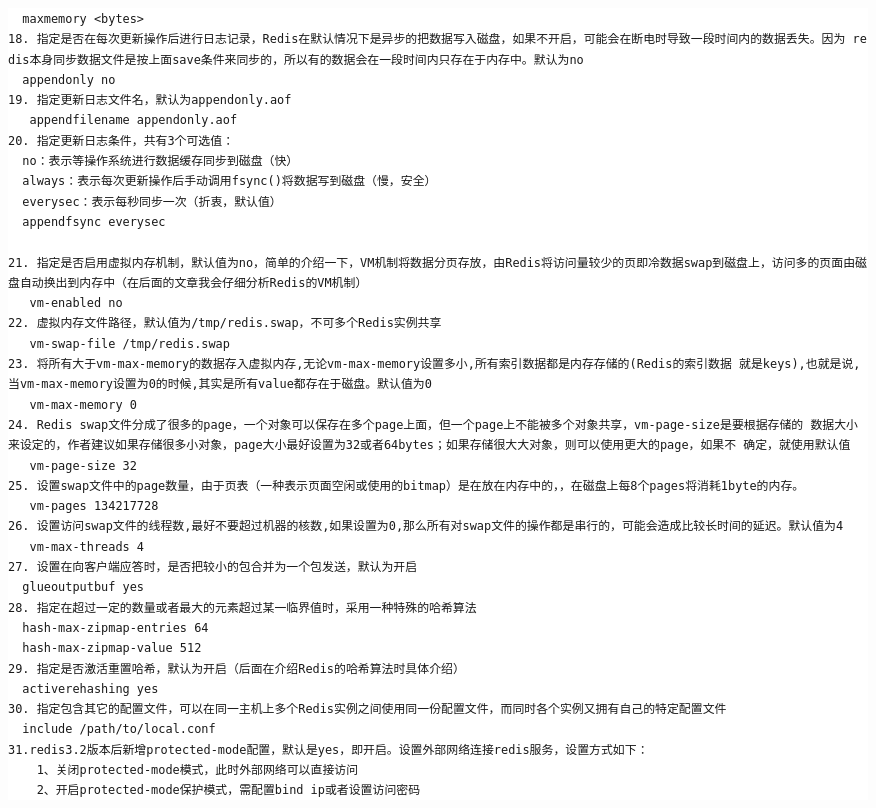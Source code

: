 	  maxmemory <bytes>
	18. 指定是否在每次更新操作后进行日志记录，Redis在默认情况下是异步的把数据写入磁盘，如果不开启，可能会在断电时导致一段时间内的数据丢失。因为 redis本身同步数据文件是按上面save条件来同步的，所以有的数据会在一段时间内只存在于内存中。默认为no
	  appendonly no
	19. 指定更新日志文件名，默认为appendonly.aof
	   appendfilename appendonly.aof
	20. 指定更新日志条件，共有3个可选值： 
	  no：表示等操作系统进行数据缓存同步到磁盘（快） 
	  always：表示每次更新操作后手动调用fsync()将数据写到磁盘（慢，安全） 
	  everysec：表示每秒同步一次（折衷，默认值）
	  appendfsync everysec
	 
	21. 指定是否启用虚拟内存机制，默认值为no，简单的介绍一下，VM机制将数据分页存放，由Redis将访问量较少的页即冷数据swap到磁盘上，访问多的页面由磁盘自动换出到内存中（在后面的文章我会仔细分析Redis的VM机制）
	   vm-enabled no
	22. 虚拟内存文件路径，默认值为/tmp/redis.swap，不可多个Redis实例共享
	   vm-swap-file /tmp/redis.swap
	23. 将所有大于vm-max-memory的数据存入虚拟内存,无论vm-max-memory设置多小,所有索引数据都是内存存储的(Redis的索引数据 就是keys),也就是说,当vm-max-memory设置为0的时候,其实是所有value都存在于磁盘。默认值为0
	   vm-max-memory 0
	24. Redis swap文件分成了很多的page，一个对象可以保存在多个page上面，但一个page上不能被多个对象共享，vm-page-size是要根据存储的 数据大小来设定的，作者建议如果存储很多小对象，page大小最好设置为32或者64bytes；如果存储很大大对象，则可以使用更大的page，如果不 确定，就使用默认值
	   vm-page-size 32
	25. 设置swap文件中的page数量，由于页表（一种表示页面空闲或使用的bitmap）是在放在内存中的，，在磁盘上每8个pages将消耗1byte的内存。
	   vm-pages 134217728
	26. 设置访问swap文件的线程数,最好不要超过机器的核数,如果设置为0,那么所有对swap文件的操作都是串行的，可能会造成比较长时间的延迟。默认值为4
	   vm-max-threads 4
	27. 设置在向客户端应答时，是否把较小的包合并为一个包发送，默认为开启
	  glueoutputbuf yes
	28. 指定在超过一定的数量或者最大的元素超过某一临界值时，采用一种特殊的哈希算法
	  hash-max-zipmap-entries 64
	  hash-max-zipmap-value 512
	29. 指定是否激活重置哈希，默认为开启（后面在介绍Redis的哈希算法时具体介绍）
	  activerehashing yes
	30. 指定包含其它的配置文件，可以在同一主机上多个Redis实例之间使用同一份配置文件，而同时各个实例又拥有自己的特定配置文件
	  include /path/to/local.conf
	31.redis3.2版本后新增protected-mode配置，默认是yes，即开启。设置外部网络连接redis服务，设置方式如下：
		1、关闭protected-mode模式，此时外部网络可以直接访问
		2、开启protected-mode保护模式，需配置bind ip或者设置访问密码
